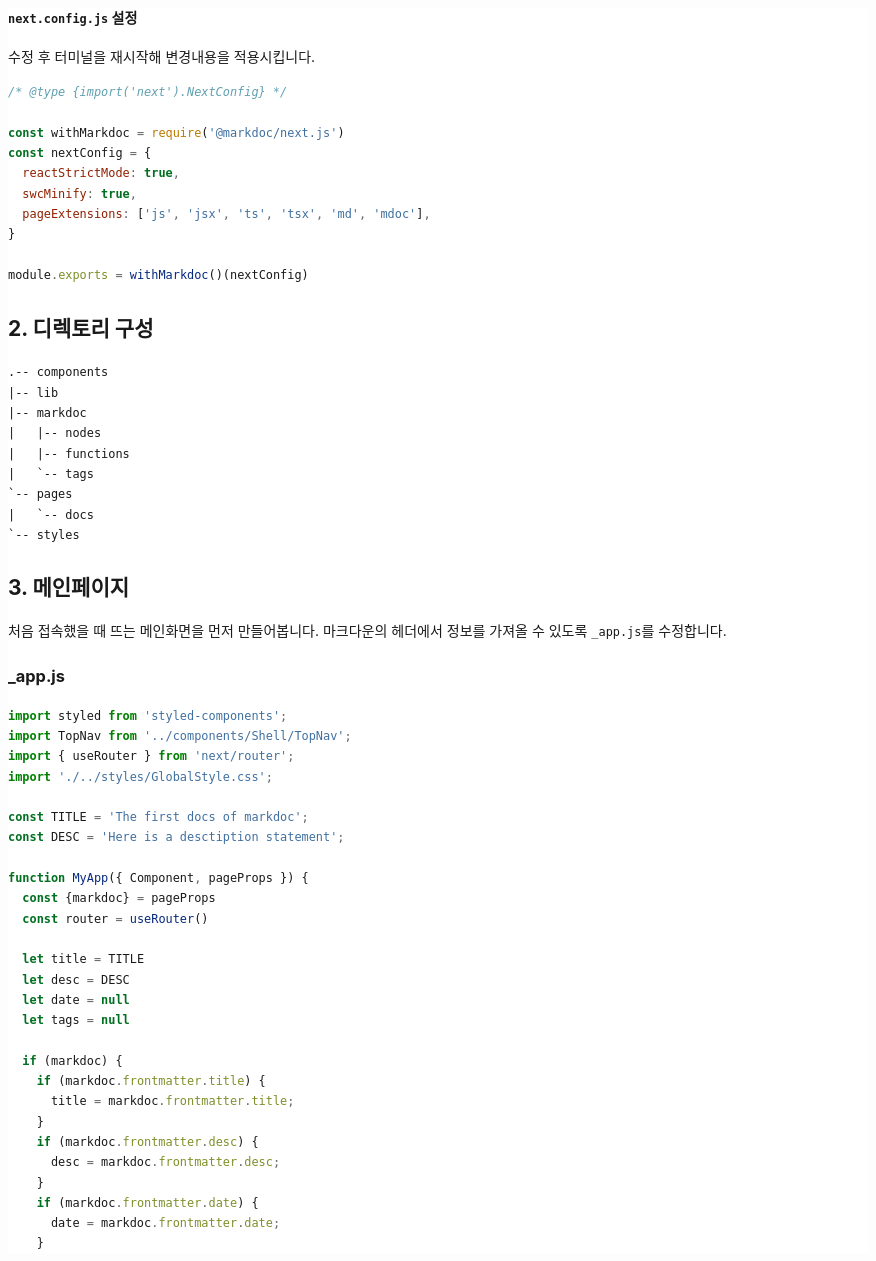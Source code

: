 #### `next.config.js` 설정
수정 후 터미널을 재시작해 변경내용을 적용시킵니다.
```javascript
/* @type {import('next').NextConfig} */

const withMarkdoc = require('@markdoc/next.js')
const nextConfig = {
  reactStrictMode: true,
  swcMinify: true,
  pageExtensions: ['js', 'jsx', 'ts', 'tsx', 'md', 'mdoc'],
}

module.exports = withMarkdoc()(nextConfig)
```


## 2. 디렉토리 구성
```
.-- components
|-- lib
|-- markdoc
|   |-- nodes
|   |-- functions
|   `-- tags
`-- pages
|   `-- docs
`-- styles
```


## 3. 메인페이지
처음 접속했을 때 뜨는 메인화면을 먼저 만들어봅니다.
마크다운의 헤더에서 정보를 가져올 수 있도록 `_app.js`를 수정합니다.

### _app.js
```javascript
import styled from 'styled-components';
import TopNav from '../components/Shell/TopNav';
import { useRouter } from 'next/router';
import './../styles/GlobalStyle.css';

const TITLE = 'The first docs of markdoc';
const DESC = 'Here is a desctiption statement';

function MyApp({ Component, pageProps }) {
  const {markdoc} = pageProps
  const router = useRouter()

  let title = TITLE
  let desc = DESC
  let date = null
  let tags = null

  if (markdoc) {
    if (markdoc.frontmatter.title) {
      title = markdoc.frontmatter.title;
    }
    if (markdoc.frontmatter.desc) {
      desc = markdoc.frontmatter.desc;
    }
    if (markdoc.frontmatter.date) {
      date = markdoc.frontmatter.date;
    }
```